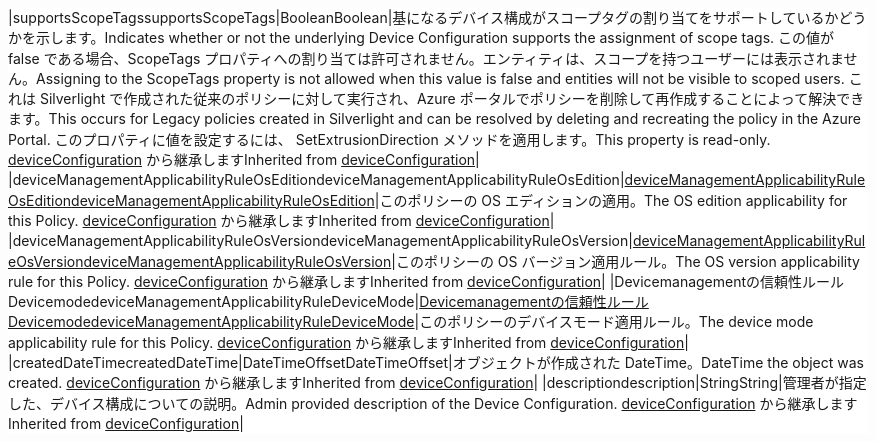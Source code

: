 |<span data-ttu-id="9d9ed-144">supportsScopeTags</span><span class="sxs-lookup"><span data-stu-id="9d9ed-144">supportsScopeTags</span></span>|<span data-ttu-id="9d9ed-145">Boolean</span><span class="sxs-lookup"><span data-stu-id="9d9ed-145">Boolean</span></span>|<span data-ttu-id="9d9ed-146">基になるデバイス構成がスコープタグの割り当てをサポートしているかどうかを示します。</span><span class="sxs-lookup"><span data-stu-id="9d9ed-146">Indicates whether or not the underlying Device Configuration supports the assignment of scope tags.</span></span> <span data-ttu-id="9d9ed-147">この値が false である場合、ScopeTags プロパティへの割り当ては許可されません。エンティティは、スコープを持つユーザーには表示されません。</span><span class="sxs-lookup"><span data-stu-id="9d9ed-147">Assigning to the ScopeTags property is not allowed when this value is false and entities will not be visible to scoped users.</span></span> <span data-ttu-id="9d9ed-148">これは Silverlight で作成された従来のポリシーに対して実行され、Azure ポータルでポリシーを削除して再作成することによって解決できます。</span><span class="sxs-lookup"><span data-stu-id="9d9ed-148">This occurs for Legacy policies created in Silverlight and can be resolved by deleting and recreating the policy in the Azure Portal.</span></span> <span data-ttu-id="9d9ed-149">このプロパティに値を設定するには、 SetExtrusionDirection メソッドを適用します。</span><span class="sxs-lookup"><span data-stu-id="9d9ed-149">This property is read-only.</span></span> <span data-ttu-id="9d9ed-150">[deviceConfiguration](../resources/intune-deviceconfig-deviceconfiguration.md) から継承します</span><span class="sxs-lookup"><span data-stu-id="9d9ed-150">Inherited from [deviceConfiguration](../resources/intune-deviceconfig-deviceconfiguration.md)</span></span>|
|<span data-ttu-id="9d9ed-151">deviceManagementApplicabilityRuleOsEdition</span><span class="sxs-lookup"><span data-stu-id="9d9ed-151">deviceManagementApplicabilityRuleOsEdition</span></span>|[<span data-ttu-id="9d9ed-152">deviceManagementApplicabilityRuleOsEdition</span><span class="sxs-lookup"><span data-stu-id="9d9ed-152">deviceManagementApplicabilityRuleOsEdition</span></span>](../resources/intune-deviceconfig-devicemanagementapplicabilityruleosedition.md)|<span data-ttu-id="9d9ed-153">このポリシーの OS エディションの適用。</span><span class="sxs-lookup"><span data-stu-id="9d9ed-153">The OS edition applicability for this Policy.</span></span> <span data-ttu-id="9d9ed-154">[deviceConfiguration](../resources/intune-deviceconfig-deviceconfiguration.md) から継承します</span><span class="sxs-lookup"><span data-stu-id="9d9ed-154">Inherited from [deviceConfiguration](../resources/intune-deviceconfig-deviceconfiguration.md)</span></span>|
|<span data-ttu-id="9d9ed-155">deviceManagementApplicabilityRuleOsVersion</span><span class="sxs-lookup"><span data-stu-id="9d9ed-155">deviceManagementApplicabilityRuleOsVersion</span></span>|[<span data-ttu-id="9d9ed-156">deviceManagementApplicabilityRuleOsVersion</span><span class="sxs-lookup"><span data-stu-id="9d9ed-156">deviceManagementApplicabilityRuleOsVersion</span></span>](../resources/intune-deviceconfig-devicemanagementapplicabilityruleosversion.md)|<span data-ttu-id="9d9ed-157">このポリシーの OS バージョン適用ルール。</span><span class="sxs-lookup"><span data-stu-id="9d9ed-157">The OS version applicability rule for this Policy.</span></span> <span data-ttu-id="9d9ed-158">[deviceConfiguration](../resources/intune-deviceconfig-deviceconfiguration.md) から継承します</span><span class="sxs-lookup"><span data-stu-id="9d9ed-158">Inherited from [deviceConfiguration](../resources/intune-deviceconfig-deviceconfiguration.md)</span></span>|
|<span data-ttu-id="9d9ed-159">Devicemanagementの信頼性ルール Devicemode</span><span class="sxs-lookup"><span data-stu-id="9d9ed-159">deviceManagementApplicabilityRuleDeviceMode</span></span>|[<span data-ttu-id="9d9ed-160">Devicemanagementの信頼性ルール Devicemode</span><span class="sxs-lookup"><span data-stu-id="9d9ed-160">deviceManagementApplicabilityRuleDeviceMode</span></span>](../resources/intune-deviceconfig-devicemanagementapplicabilityruledevicemode.md)|<span data-ttu-id="9d9ed-161">このポリシーのデバイスモード適用ルール。</span><span class="sxs-lookup"><span data-stu-id="9d9ed-161">The device mode applicability rule for this Policy.</span></span> <span data-ttu-id="9d9ed-162">[deviceConfiguration](../resources/intune-deviceconfig-deviceconfiguration.md) から継承します</span><span class="sxs-lookup"><span data-stu-id="9d9ed-162">Inherited from [deviceConfiguration](../resources/intune-deviceconfig-deviceconfiguration.md)</span></span>|
|<span data-ttu-id="9d9ed-163">createdDateTime</span><span class="sxs-lookup"><span data-stu-id="9d9ed-163">createdDateTime</span></span>|<span data-ttu-id="9d9ed-164">DateTimeOffset</span><span class="sxs-lookup"><span data-stu-id="9d9ed-164">DateTimeOffset</span></span>|<span data-ttu-id="9d9ed-165">オブジェクトが作成された DateTime。</span><span class="sxs-lookup"><span data-stu-id="9d9ed-165">DateTime the object was created.</span></span> <span data-ttu-id="9d9ed-166">[deviceConfiguration](../resources/intune-deviceconfig-deviceconfiguration.md) から継承します</span><span class="sxs-lookup"><span data-stu-id="9d9ed-166">Inherited from [deviceConfiguration](../resources/intune-deviceconfig-deviceconfiguration.md)</span></span>|
|<span data-ttu-id="9d9ed-167">description</span><span class="sxs-lookup"><span data-stu-id="9d9ed-167">description</span></span>|<span data-ttu-id="9d9ed-168">String</span><span class="sxs-lookup"><span data-stu-id="9d9ed-168">String</span></span>|<span data-ttu-id="9d9ed-169">管理者が指定した、デバイス構成についての説明。</span><span class="sxs-lookup"><span data-stu-id="9d9ed-169">Admin provided description of the Device Configuration.</span></span> <span data-ttu-id="9d9ed-170">[deviceConfiguration](../resources/intune-deviceconfig-deviceconfiguration.md) から継承します</span><span class="sxs-lookup"><span data-stu-id="9d9ed-170">Inherited from [deviceConfiguration](../resources/intune-deviceconfig-deviceconfiguration.md)</span></span>|